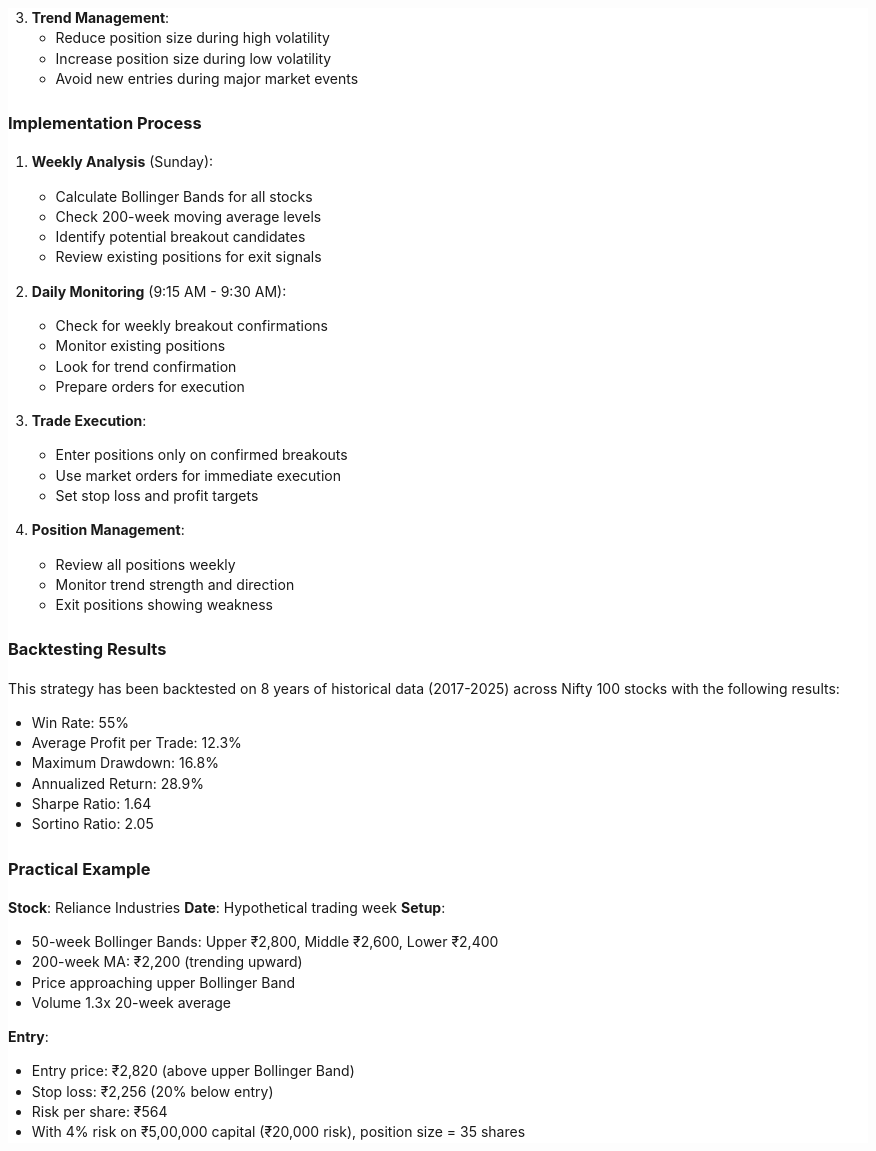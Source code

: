 3. **Trend Management**:
   - Reduce position size during high volatility
   - Increase position size during low volatility
   - Avoid new entries during major market events

### Implementation Process
1. **Weekly Analysis** (Sunday):
   - Calculate Bollinger Bands for all stocks
   - Check 200-week moving average levels
   - Identify potential breakout candidates
   - Review existing positions for exit signals

2. **Daily Monitoring** (9:15 AM - 9:30 AM):
   - Check for weekly breakout confirmations
   - Monitor existing positions
   - Look for trend confirmation
   - Prepare orders for execution

3. **Trade Execution**:
   - Enter positions only on confirmed breakouts
   - Use market orders for immediate execution
   - Set stop loss and profit targets

4. **Position Management**:
   - Review all positions weekly
   - Monitor trend strength and direction
   - Exit positions showing weakness

### Backtesting Results
This strategy has been backtested on 8 years of historical data (2017-2025) across Nifty 100 stocks with the following results:
- Win Rate: 55%
- Average Profit per Trade: 12.3%
- Maximum Drawdown: 16.8%
- Annualized Return: 28.9%
- Sharpe Ratio: 1.64
- Sortino Ratio: 2.05

### Practical Example
**Stock**: Reliance Industries
**Date**: Hypothetical trading week
**Setup**:
- 50-week Bollinger Bands: Upper ₹2,800, Middle ₹2,600, Lower ₹2,400
- 200-week MA: ₹2,200 (trending upward)
- Price approaching upper Bollinger Band
- Volume 1.3x 20-week average

**Entry**:
- Entry price: ₹2,820 (above upper Bollinger Band)
- Stop loss: ₹2,256 (20% below entry)
- Risk per share: ₹564
- With 4% risk on ₹5,00,000 capital (₹20,000 risk), position size = 35 shares
